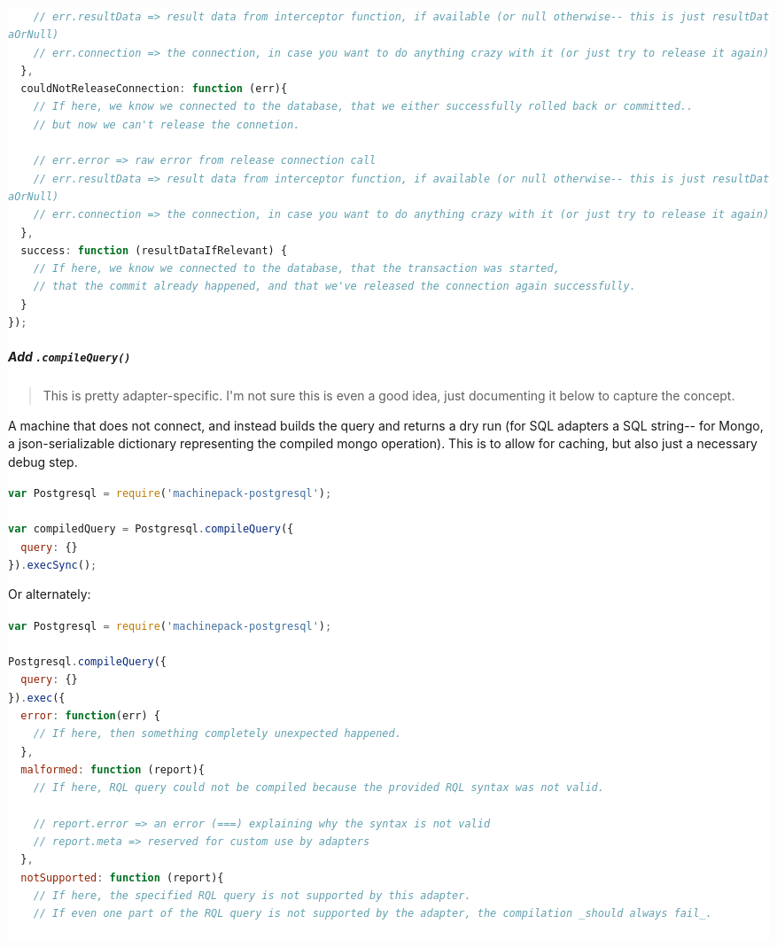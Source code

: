 ```javascript
    // err.resultData => result data from interceptor function, if available (or null otherwise-- this is just resultDataOrNull)
    // err.connection => the connection, in case you want to do anything crazy with it (or just try to release it again)
  },
  couldNotReleaseConnection: function (err){
    // If here, we know we connected to the database, that we either successfully rolled back or committed..
    // but now we can't release the connetion.
    
    // err.error => raw error from release connection call
    // err.resultData => result data from interceptor function, if available (or null otherwise-- this is just resultDataOrNull)
    // err.connection => the connection, in case you want to do anything crazy with it (or just try to release it again)
  },
  success: function (resultDataIfRelevant) {
    // If here, we know we connected to the database, that the transaction was started,
    // that the commit already happened, and that we've released the connection again successfully.
  }
});
```








##### Add `.compileQuery()`

> This is pretty adapter-specific.  I'm not sure this is even a good idea, just documenting it below to capture the concept.

A machine that does not connect, and instead builds the query and returns a dry run (for SQL adapters a SQL string-- for Mongo, a json-serializable dictionary representing the compiled mongo operation). This is to allow for caching, but also just a necessary debug step.

```javascript
var Postgresql = require('machinepack-postgresql');

var compiledQuery = Postgresql.compileQuery({
  query: {}
}).execSync();
```

Or alternately:

```javascript
var Postgresql = require('machinepack-postgresql');

Postgresql.compileQuery({
  query: {}
}).exec({
  error: function(err) {
    // If here, then something completely unexpected happened.
  },
  malformed: function (report){
    // If here, RQL query could not be compiled because the provided RQL syntax was not valid.
    
    // report.error => an error (===) explaining why the syntax is not valid
    // report.meta => reserved for custom use by adapters
  },
  notSupported: function (report){
    // If here, the specified RQL query is not supported by this adapter.
    // If even one part of the RQL query is not supported by the adapter, the compilation _should always fail_.
    
```